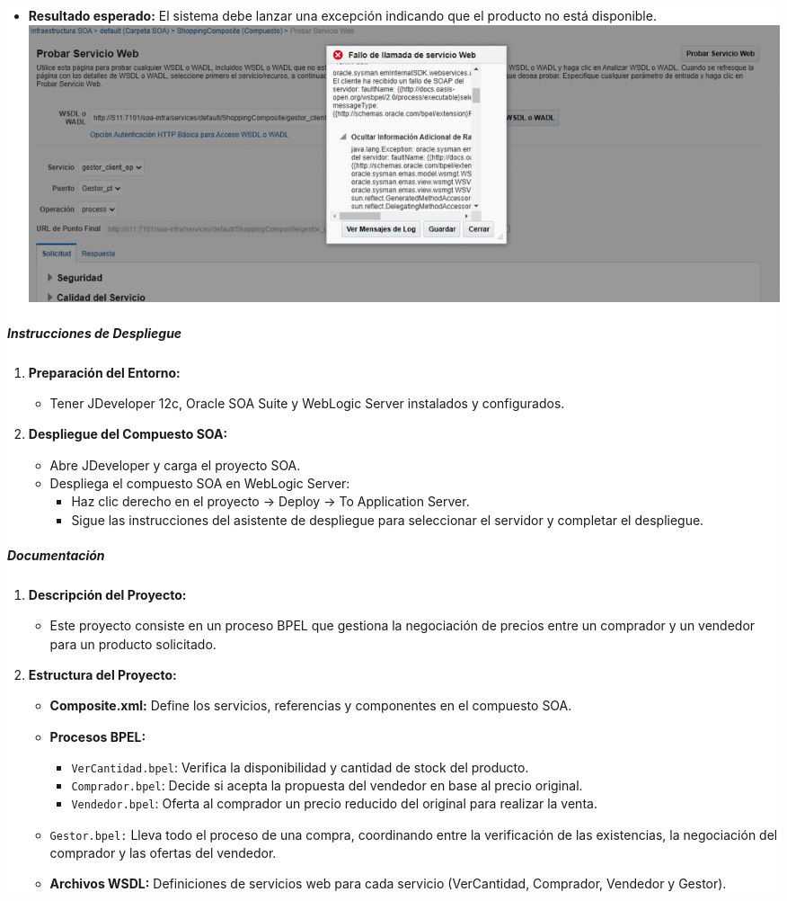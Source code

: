    - **Resultado esperado:** El sistema debe lanzar una excepción indicando que el producto no está disponible.
   ![alt text](P2T2.png)
##### Instrucciones de Despliegue

1. **Preparación del Entorno:**
   - Tener JDeveloper 12c, Oracle SOA Suite y WebLogic Server instalados y configurados.

2. **Despliegue del Compuesto SOA:**
   - Abre JDeveloper y carga el proyecto SOA.
   - Despliega el compuesto SOA en WebLogic Server:
     - Haz clic derecho en el proyecto → Deploy → To Application Server.
     - Sigue las instrucciones del asistente de despliegue para seleccionar el servidor y completar el despliegue.

##### Documentación

1. **Descripción del Proyecto:**
   - Este proyecto consiste en un proceso BPEL que gestiona la negociación de precios entre un comprador y un vendedor para un producto solicitado.

2. **Estructura del Proyecto:**
   - **Composite.xml:** Define los servicios, referencias y componentes en el compuesto SOA.
   - **Procesos BPEL:**
     - `VerCantidad.bpel`: Verifica la disponibilidad y cantidad de stock del producto.
     - `Comprador.bpel`: Decide si acepta la propuesta del vendedor en base al precio original.
     - `Vendedor.bpel`: Oferta al comprador un precio reducido del original para realizar la venta.
    - `Gestor.bpel:` Lleva todo el proceso de una compra, coordinando entre la verificación de las existencias, la negociación del comprador y las ofertas del vendedor.

   - **Archivos WSDL:** Definiciones de servicios web para cada servicio (VerCantidad, Comprador, Vendedor y Gestor).

